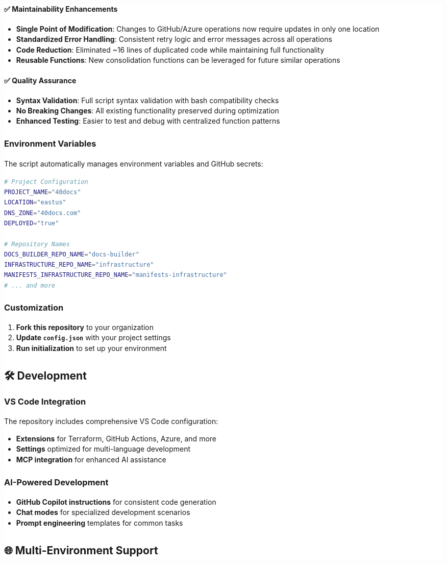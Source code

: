 #### ✅ **Maintainability Enhancements**
- **Single Point of Modification**: Changes to GitHub/Azure operations now require updates in only one location
- **Standardized Error Handling**: Consistent retry logic and error messages across all operations
- **Code Reduction**: Eliminated ~16 lines of duplicated code while maintaining full functionality
- **Reusable Functions**: New consolidation functions can be leveraged for future similar operations

#### ✅ **Quality Assurance**
- **Syntax Validation**: Full script syntax validation with bash compatibility checks
- **No Breaking Changes**: All existing functionality preserved during optimization
- **Enhanced Testing**: Easier to test and debug with centralized function patterns

### Environment Variables
The script automatically manages environment variables and GitHub secrets:

```bash
# Project Configuration
PROJECT_NAME="40docs"
LOCATION="eastus"
DNS_ZONE="40docs.com"
DEPLOYED="true"

# Repository Names
DOCS_BUILDER_REPO_NAME="docs-builder"
INFRASTRUCTURE_REPO_NAME="infrastructure"
MANIFESTS_INFRASTRUCTURE_REPO_NAME="manifests-infrastructure"
# ... and more
```

### Customization
1. **Fork this repository** to your organization
2. **Update `config.json`** with your project settings
3. **Run initialization** to set up your environment

## 🛠️ Development

### VS Code Integration
The repository includes comprehensive VS Code configuration:
- **Extensions** for Terraform, GitHub Actions, Azure, and more
- **Settings** optimized for multi-language development
- **MCP integration** for enhanced AI assistance

### AI-Powered Development
- **GitHub Copilot instructions** for consistent code generation
- **Chat modes** for specialized development scenarios
- **Prompt engineering** templates for common tasks

## 🌐 Multi-Environment Support
